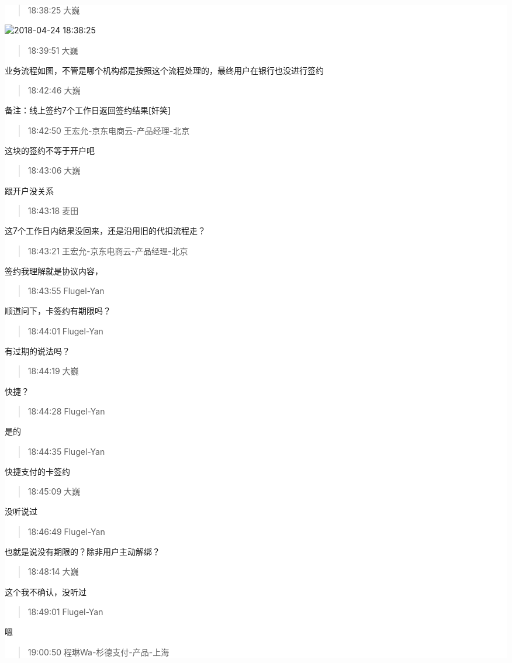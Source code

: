 > 18:38:25  大巍  
   
![2018-04-24 18:38:25](http://static.cocolian.org/img/20180424_183825.png) 
   
> 18:39:51  大巍  
   
业务流程如图，不管是哪个机构都是按照这个流程处理的，最终用户在银行也没进行签约  
   
> 18:42:46  大巍  
   
备注：线上签约7个工作日返回签约结果[奸笑]  
   
> 18:42:50  王宏允-京东电商云-产品经理-北京  
   
这块的签约不等于开户吧  
   
> 18:43:06  大巍  
   
跟开户没关系  
   
> 18:43:18  麦田  
   
这7个工作日内结果没回来，还是沿用旧的代扣流程走？  
   
> 18:43:21  王宏允-京东电商云-产品经理-北京  
   
签约我理解就是协议内容，  
   
> 18:43:55  Flugel-Yan  
   
顺道问下，卡签约有期限吗？  
   
> 18:44:01  Flugel-Yan  
   
有过期的说法吗？  
   
> 18:44:19  大巍  
   
快捷？  
   
> 18:44:28  Flugel-Yan  
   
是的  
   
> 18:44:35  Flugel-Yan  
   
快捷支付的卡签约  
   
> 18:45:09  大巍  
   
没听说过  
   
> 18:46:49  Flugel-Yan  
   
也就是说没有期限的？除非用户主动解绑？  
   
> 18:48:14  大巍  
   
这个我不确认，没听过  
   
> 18:49:01  Flugel-Yan  
   
嗯  
   
> 19:00:50  程琳Wa-杉德支付-产品-上海  
   